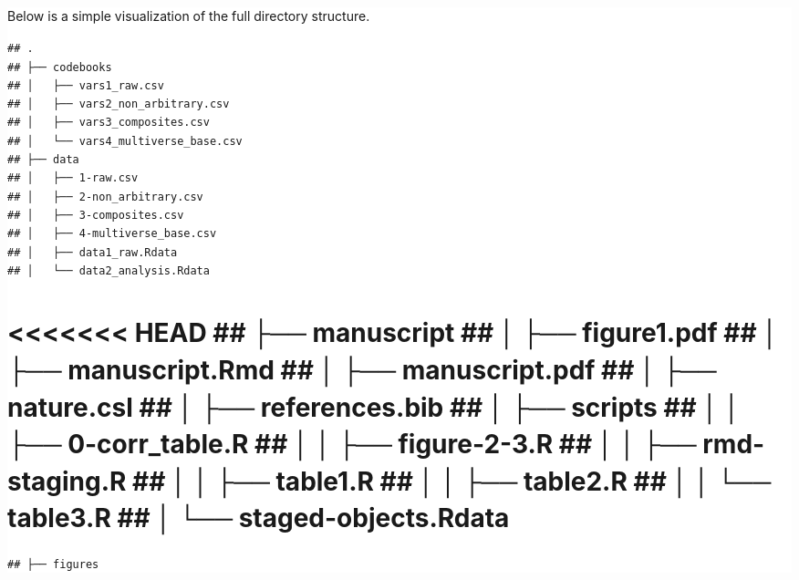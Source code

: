 Below is a simple visualization of the full directory structure.

    ## .
    ## ├── codebooks
    ## │   ├── vars1_raw.csv
    ## │   ├── vars2_non_arbitrary.csv
    ## │   ├── vars3_composites.csv
    ## │   └── vars4_multiverse_base.csv
    ## ├── data
    ## │   ├── 1-raw.csv
    ## │   ├── 2-non_arbitrary.csv
    ## │   ├── 3-composites.csv
    ## │   ├── 4-multiverse_base.csv
    ## │   ├── data1_raw.Rdata
    ## │   └── data2_analysis.Rdata
<<<<<<< HEAD
    ## ├── manuscript
    ## │   ├── figure1.pdf
    ## │   ├── manuscript.Rmd
    ## │   ├── manuscript.pdf
    ## │   ├── nature.csl
    ## │   ├── references.bib
    ## │   ├── scripts
    ## │   │   ├── 0-corr_table.R
    ## │   │   ├── figure-2-3.R
    ## │   │   ├── rmd-staging.R
    ## │   │   ├── table1.R
    ## │   │   ├── table2.R
    ## │   │   └── table3.R
    ## │   └── staged-objects.Rdata
=======
    ## ├── figures